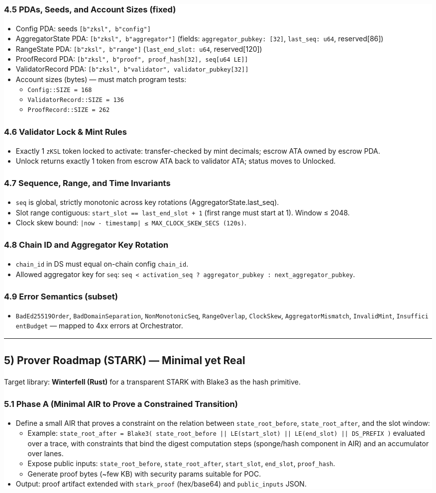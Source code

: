 ### 4.5 PDAs, Seeds, and Account Sizes (fixed)
- Config PDA: seeds `[b"zksl", b"config"]`
- AggregatorState PDA: `[b"zksl", b"aggregator"]` (fields: `aggregator_pubkey: [32]`, `last_seq: u64`, reserved[86])
- RangeState PDA: `[b"zksl", b"range"]` (`last_end_slot: u64`, reserved[120])
- ProofRecord PDA: `[b"zksl", b"proof", proof_hash[32], seq[u64 LE]]`
- ValidatorRecord PDA: `[b"zksl", b"validator", validator_pubkey[32]]`
- Account sizes (bytes) — must match program tests:
  - `Config::SIZE = 168`
  - `ValidatorRecord::SIZE = 136`
  - `ProofRecord::SIZE = 262`

### 4.6 Validator Lock & Mint Rules
- Exactly 1 `zKSL` token locked to activate: transfer-checked by mint decimals; escrow ATA owned by escrow PDA.
- Unlock returns exactly 1 token from escrow ATA back to validator ATA; status moves to Unlocked.

### 4.7 Sequence, Range, and Time Invariants
- `seq` is global, strictly monotonic across key rotations (AggregatorState.last_seq).
- Slot range contiguous: `start_slot == last_end_slot + 1` (first range must start at 1). Window ≤ 2048.
- Clock skew bound: `|now - timestamp| ≤ MAX_CLOCK_SKEW_SECS (120s)`.

### 4.8 Chain ID and Aggregator Key Rotation
- `chain_id` in DS must equal on-chain config `chain_id`.
- Allowed aggregator key for `seq`: `seq < activation_seq ? aggregator_pubkey : next_aggregator_pubkey`.

### 4.9 Error Semantics (subset)
- `BadEd25519Order`, `BadDomainSeparation`, `NonMonotonicSeq`, `RangeOverlap`, `ClockSkew`, `AggregatorMismatch`, `InvalidMint`, `InsufficientBudget` — mapped to 4xx errors at Orchestrator.

---

## 5) Prover Roadmap (STARK) — Minimal yet Real

Target library: **Winterfell (Rust)** for a transparent STARK with Blake3 as the hash primitive.

### 5.1 Phase A (Minimal AIR to Prove a Constrained Transition)
- Define a small AIR that proves a constraint on the relation between `state_root_before`, `state_root_after`, and the slot window:
  - Example: `state_root_after = Blake3( state_root_before || LE(start_slot) || LE(end_slot) || DS_PREFIX )` evaluated over a trace, with constraints that bind the digest computation steps (sponge/hash component in AIR) and an accumulator over lanes.
  - Expose public inputs: `state_root_before`, `state_root_after`, `start_slot`, `end_slot`, `proof_hash`.
  - Generate proof bytes (~few KB) with security params suitable for POC.
- Output: proof artifact extended with `stark_proof` (hex/base64) and `public_inputs` JSON.
